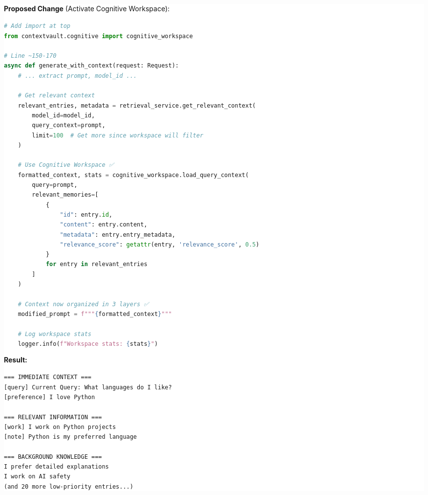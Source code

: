 **Proposed Change** (Activate Cognitive Workspace):

```python
# Add import at top
from contextvault.cognitive import cognitive_workspace

# Line ~150-170
async def generate_with_context(request: Request):
    # ... extract prompt, model_id ...
    
    # Get relevant context
    relevant_entries, metadata = retrieval_service.get_relevant_context(
        model_id=model_id,
        query_context=prompt,
        limit=100  # Get more since workspace will filter
    )
    
    # Use Cognitive Workspace ✅
    formatted_context, stats = cognitive_workspace.load_query_context(
        query=prompt,
        relevant_memories=[
            {
                "id": entry.id,
                "content": entry.content,
                "metadata": entry.entry_metadata,
                "relevance_score": getattr(entry, 'relevance_score', 0.5)
            }
            for entry in relevant_entries
        ]
    )
    
    # Context now organized in 3 layers ✅
    modified_prompt = f"""{formatted_context}"""
    
    # Log workspace stats
    logger.info(f"Workspace stats: {stats}")
```

**Result:**
```
=== IMMEDIATE CONTEXT ===
[query] Current Query: What languages do I like?
[preference] I love Python

=== RELEVANT INFORMATION ===
[work] I work on Python projects
[note] Python is my preferred language

=== BACKGROUND KNOWLEDGE ===
I prefer detailed explanations
I work on AI safety
(and 20 more low-priority entries...)
```
